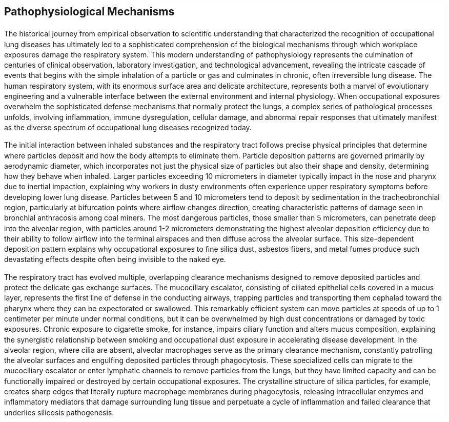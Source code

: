 ## Pathophysiological Mechanisms

The historical journey from empirical observation to scientific understanding that characterized the recognition of occupational lung diseases has ultimately led to a sophisticated comprehension of the biological mechanisms through which workplace exposures damage the respiratory system. This modern understanding of pathophysiology represents the culmination of centuries of clinical observation, laboratory investigation, and technological advancement, revealing the intricate cascade of events that begins with the simple inhalation of a particle or gas and culminates in chronic, often irreversible lung disease. The human respiratory system, with its enormous surface area and delicate architecture, represents both a marvel of evolutionary engineering and a vulnerable interface between the external environment and internal physiology. When occupational exposures overwhelm the sophisticated defense mechanisms that normally protect the lungs, a complex series of pathological processes unfolds, involving inflammation, immune dysregulation, cellular damage, and abnormal repair responses that ultimately manifest as the diverse spectrum of occupational lung diseases recognized today.

The initial interaction between inhaled substances and the respiratory tract follows precise physical principles that determine where particles deposit and how the body attempts to eliminate them. Particle deposition patterns are governed primarily by aerodynamic diameter, which incorporates not just the physical size of particles but also their shape and density, determining how they behave when inhaled. Larger particles exceeding 10 micrometers in diameter typically impact in the nose and pharynx due to inertial impaction, explaining why workers in dusty environments often experience upper respiratory symptoms before developing lower lung disease. Particles between 5 and 10 micrometers tend to deposit by sedimentation in the tracheobronchial region, particularly at bifurcation points where airflow changes direction, creating characteristic patterns of damage seen in bronchial anthracosis among coal miners. The most dangerous particles, those smaller than 5 micrometers, can penetrate deep into the alveolar region, with particles around 1-2 micrometers demonstrating the highest alveolar deposition efficiency due to their ability to follow airflow into the terminal airspaces and then diffuse across the alveolar surface. This size-dependent deposition pattern explains why occupational exposures to fine silica dust, asbestos fibers, and metal fumes produce such devastating effects despite often being invisible to the naked eye.

The respiratory tract has evolved multiple, overlapping clearance mechanisms designed to remove deposited particles and protect the delicate gas exchange surfaces. The mucociliary escalator, consisting of ciliated epithelial cells covered in a mucus layer, represents the first line of defense in the conducting airways, trapping particles and transporting them cephalad toward the pharynx where they can be expectorated or swallowed. This remarkably efficient system can move particles at speeds of up to 1 centimeter per minute under normal conditions, but it can be overwhelmed by high dust concentrations or damaged by toxic exposures. Chronic exposure to cigarette smoke, for instance, impairs ciliary function and alters mucus composition, explaining the synergistic relationship between smoking and occupational dust exposure in accelerating disease development. In the alveolar region, where cilia are absent, alveolar macrophages serve as the primary clearance mechanism, constantly patrolling the alveolar surfaces and engulfing deposited particles through phagocytosis. These specialized cells can migrate to the mucociliary escalator or enter lymphatic channels to remove particles from the lungs, but they have limited capacity and can be functionally impaired or destroyed by certain occupational exposures. The crystalline structure of silica particles, for example, creates sharp edges that literally rupture macrophage membranes during phagocytosis, releasing intracellular enzymes and inflammatory mediators that damage surrounding lung tissue and perpetuate a cycle of inflammation and failed clearance that underlies silicosis pathogenesis.
